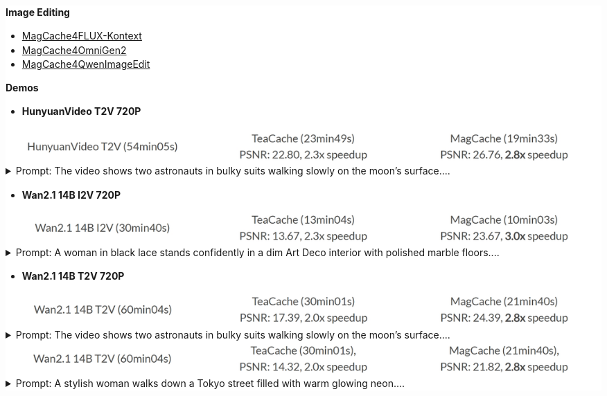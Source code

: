 **Image Editing**
- [MagCache4FLUX-Kontext](./MagCache4FLUX_Kontext/README.md)
- [MagCache4OmniGen2](./MagCache4OmniGen2/README.md)
- [MagCache4QwenImageEdit](./MagCache4QwenImageEdit/README.md)

**Demos**
- **HunyuanVideo T2V 720P**


<div align="center">
  <video src="https://github.com/user-attachments/assets/a815048a-b25b-4c4a-8742-6c19ab572fbb" width="100%" poster=""> </video>
</div>
<div class="content has-text-centered">
  <img src="./assets/Hunyuan_T2V_720P_header.jpg" style="width: 100%"><br>
</div>
<details style="width: 100%; margin: auto;"><summary>Prompt: The video shows two astronauts in bulky suits walking slowly on the moon’s surface....</summary></details>

- **Wan2.1 14B I2V 720P**

<div align="center">
  <video src="https://github.com/user-attachments/assets/98c03bad-59ac-4d7f-bd43-7792c60ac957" width="100%" poster=""> </video>
</div>
<div class="content has-text-centered">
  <img src="./assets/Wan_14B_I2V_720P_header.jpg" style="width: 100%"><br>
</div>
<details style="width: 100%; margin: auto;"><summary>Prompt: A woman in black lace stands confidently in a dim Art Deco interior with polished marble floors....</summary></details>


- **Wan2.1 14B T2V 720P**


<div align="center">
  <video src="https://github.com/user-attachments/assets/39dd52b8-3b45-4c87-b6fd-df979c0d062c" width="100%" poster=""> </video>
</div>
<div class="content has-text-centered">
  <img src="./assets/Wan_14B_T2V_720P_header1.jpg" style="width: 100%"><br>
</div>
<details style="width: 100%; margin: auto;"><summary>Prompt: The video shows two astronauts in bulky suits walking slowly on the moon’s surface....</summary></details>


<div align="center">
  <video src="https://github.com/user-attachments/assets/0d074cc7-7d94-4a86-b1a1-2160b3ef9dd1" width="100%" poster=""> </video>
</div>
<div class="content has-text-centered">
  <img src="./assets/Wan_14B_T2V_720P_header2.jpg" style="width: 100%"><br>
</div>
<details style="width: 100%; margin: auto;"><summary>Prompt: A stylish woman walks down a Tokyo street filled with warm glowing neon....</summary></details>
